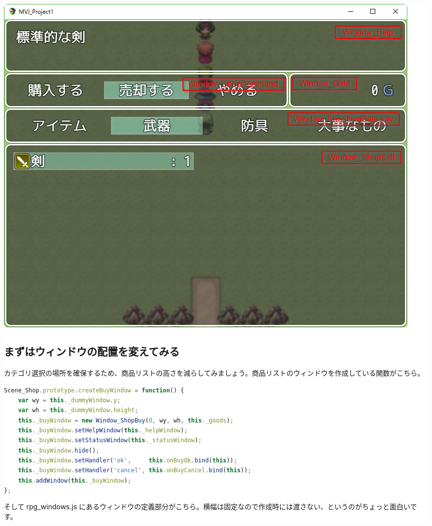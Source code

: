 ![Screen shot - Game Shop](i/201702-window2_05.png)

## まずはウィンドウの配置を変えてみる

カテゴリ選択の場所を確保するため、商品リストの高さを減らしてみましょう。商品リストのウィンドウを作成している関数がこちら。

```js
Scene_Shop.prototype.createBuyWindow = function() {
    var wy = this._dummyWindow.y;
    var wh = this._dummyWindow.height;
    this._buyWindow = new Window_ShopBuy(0, wy, wh, this._goods);
    this._buyWindow.setHelpWindow(this._helpWindow);
    this._buyWindow.setStatusWindow(this._statusWindow);
    this._buyWindow.hide();
    this._buyWindow.setHandler('ok',     this.onBuyOk.bind(this));
    this._buyWindow.setHandler('cancel', this.onBuyCancel.bind(this));
    this.addWindow(this._buyWindow);
};
```
そして rpg_windows.js にあるウィンドウの定義部分がこちら。横幅は固定なので作成時には渡さない、というのがちょっと面白いです。
